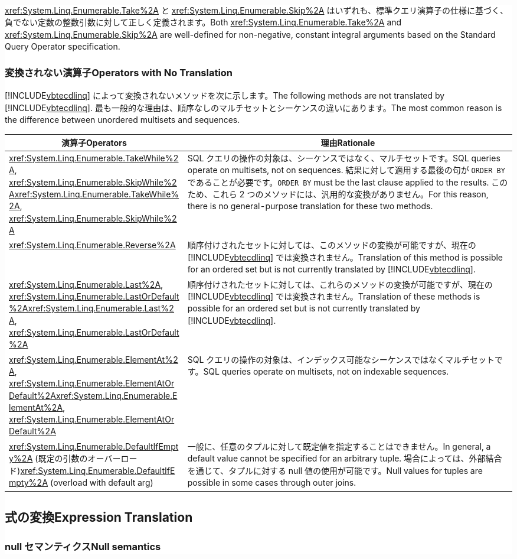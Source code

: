 <span data-ttu-id="ffaf3-135"><xref:System.Linq.Enumerable.Take%2A> と <xref:System.Linq.Enumerable.Skip%2A> はいずれも、標準クエリ演算子の仕様に基づく、負でない定数の整数引数に対して正しく定義されます。</span><span class="sxs-lookup"><span data-stu-id="ffaf3-135">Both <xref:System.Linq.Enumerable.Take%2A> and <xref:System.Linq.Enumerable.Skip%2A> are well-defined for non-negative, constant integral arguments based on the Standard Query Operator specification.</span></span>

### <a name="operators-with-no-translation"></a><span data-ttu-id="ffaf3-136">変換されない演算子</span><span class="sxs-lookup"><span data-stu-id="ffaf3-136">Operators with No Translation</span></span>

<span data-ttu-id="ffaf3-137">[!INCLUDE[vbtecdlinq](../../../../../../includes/vbtecdlinq-md.md)] によって変換されないメソッドを次に示します。</span><span class="sxs-lookup"><span data-stu-id="ffaf3-137">The following methods are not translated by [!INCLUDE[vbtecdlinq](../../../../../../includes/vbtecdlinq-md.md)].</span></span> <span data-ttu-id="ffaf3-138">最も一般的な理由は、順序なしのマルチセットとシーケンスの違いにあります。</span><span class="sxs-lookup"><span data-stu-id="ffaf3-138">The most common reason is the difference between unordered multisets and sequences.</span></span>

|<span data-ttu-id="ffaf3-139">演算子</span><span class="sxs-lookup"><span data-stu-id="ffaf3-139">Operators</span></span>|<span data-ttu-id="ffaf3-140">理由</span><span class="sxs-lookup"><span data-stu-id="ffaf3-140">Rationale</span></span>|
|---------------|---------------|
|<span data-ttu-id="ffaf3-141"><xref:System.Linq.Enumerable.TakeWhile%2A>, <xref:System.Linq.Enumerable.SkipWhile%2A></span><span class="sxs-lookup"><span data-stu-id="ffaf3-141"><xref:System.Linq.Enumerable.TakeWhile%2A>, <xref:System.Linq.Enumerable.SkipWhile%2A></span></span>|<span data-ttu-id="ffaf3-142">SQL クエリの操作の対象は、シーケンスではなく、マルチセットです。</span><span class="sxs-lookup"><span data-stu-id="ffaf3-142">SQL queries operate on multisets, not on sequences.</span></span> <span data-ttu-id="ffaf3-143">結果に対して適用する最後の句が `ORDER BY` であることが必要です。</span><span class="sxs-lookup"><span data-stu-id="ffaf3-143">`ORDER BY` must be the last clause applied to the results.</span></span> <span data-ttu-id="ffaf3-144">このため、これら 2 つのメソッドには、汎用的な変換がありません。</span><span class="sxs-lookup"><span data-stu-id="ffaf3-144">For this reason, there is no general-purpose translation for these two methods.</span></span>|
|<xref:System.Linq.Enumerable.Reverse%2A>|<span data-ttu-id="ffaf3-145">順序付けされたセットに対しては、このメソッドの変換が可能ですが、現在の [!INCLUDE[vbtecdlinq](../../../../../../includes/vbtecdlinq-md.md)] では変換されません。</span><span class="sxs-lookup"><span data-stu-id="ffaf3-145">Translation of this method is possible for an ordered set but is not currently translated by [!INCLUDE[vbtecdlinq](../../../../../../includes/vbtecdlinq-md.md)].</span></span>|
|<span data-ttu-id="ffaf3-146"><xref:System.Linq.Enumerable.Last%2A>, <xref:System.Linq.Enumerable.LastOrDefault%2A></span><span class="sxs-lookup"><span data-stu-id="ffaf3-146"><xref:System.Linq.Enumerable.Last%2A>, <xref:System.Linq.Enumerable.LastOrDefault%2A></span></span>|<span data-ttu-id="ffaf3-147">順序付けされたセットに対しては、これらのメソッドの変換が可能ですが、現在の [!INCLUDE[vbtecdlinq](../../../../../../includes/vbtecdlinq-md.md)] では変換されません。</span><span class="sxs-lookup"><span data-stu-id="ffaf3-147">Translation of these methods is possible for an ordered set but is not currently translated by [!INCLUDE[vbtecdlinq](../../../../../../includes/vbtecdlinq-md.md)].</span></span>|
|<span data-ttu-id="ffaf3-148"><xref:System.Linq.Enumerable.ElementAt%2A>, <xref:System.Linq.Enumerable.ElementAtOrDefault%2A></span><span class="sxs-lookup"><span data-stu-id="ffaf3-148"><xref:System.Linq.Enumerable.ElementAt%2A>, <xref:System.Linq.Enumerable.ElementAtOrDefault%2A></span></span>|<span data-ttu-id="ffaf3-149">SQL クエリの操作の対象は、インデックス可能なシーケンスではなくマルチセットです。</span><span class="sxs-lookup"><span data-stu-id="ffaf3-149">SQL queries operate on multisets, not on indexable sequences.</span></span>|
|<span data-ttu-id="ffaf3-150"><xref:System.Linq.Enumerable.DefaultIfEmpty%2A> (既定の引数のオーバーロード)</span><span class="sxs-lookup"><span data-stu-id="ffaf3-150"><xref:System.Linq.Enumerable.DefaultIfEmpty%2A> (overload with default arg)</span></span>|<span data-ttu-id="ffaf3-151">一般に、任意のタプルに対して既定値を指定することはできません。</span><span class="sxs-lookup"><span data-stu-id="ffaf3-151">In general, a default value cannot be specified for an arbitrary tuple.</span></span> <span data-ttu-id="ffaf3-152">場合によっては、外部結合を通じて、タプルに対する null 値の使用が可能です。</span><span class="sxs-lookup"><span data-stu-id="ffaf3-152">Null values for tuples are possible in some cases through outer joins.</span></span>|

## <a name="expression-translation"></a><span data-ttu-id="ffaf3-153">式の変換</span><span class="sxs-lookup"><span data-stu-id="ffaf3-153">Expression Translation</span></span>

### <a name="null-semantics"></a><span data-ttu-id="ffaf3-154">null セマンティクス</span><span class="sxs-lookup"><span data-stu-id="ffaf3-154">Null semantics</span></span>
